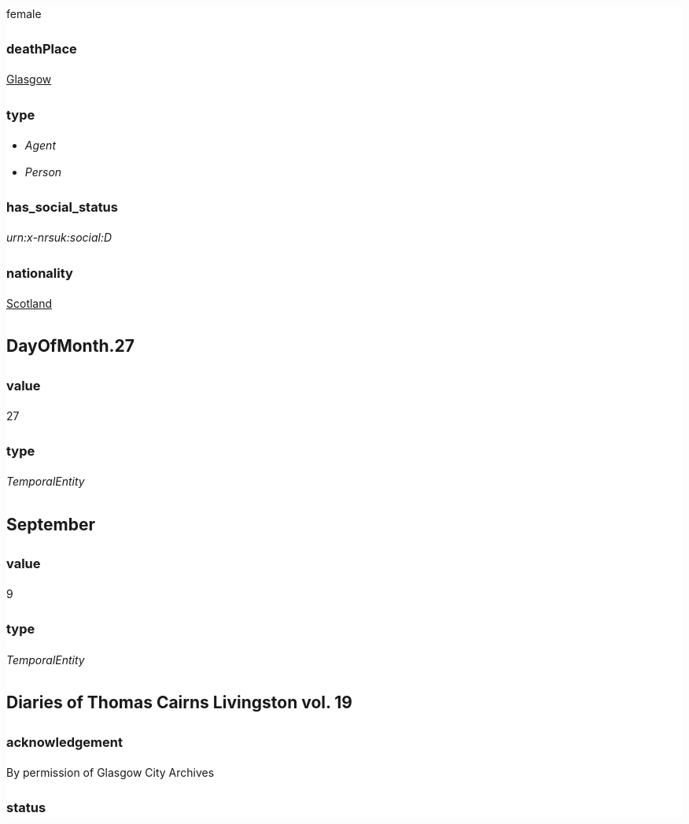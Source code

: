 female

### deathPlace


[Glasgow](#Glasgow)

### type

 - *Agent*

 - *Person*

### has_social_status


*urn:x-nrsuk:social:D*

### nationality


[Scotland](#Scotland)

## DayOfMonth.27

### value


27

### type


*TemporalEntity*

## September

### value


9

### type


*TemporalEntity*

## Diaries of Thomas Cairns Livingston vol. 19

### acknowledgement


By permission of Glasgow City Archives

### status
